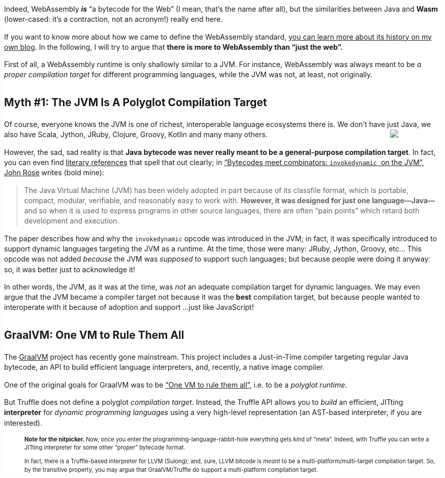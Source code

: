 Indeed, WebAssembly <strong><em>is</em></strong> “a bytecode for the Web” (I mean, that’s the name after all), but the similarities between Java and <strong>Wasm</strong> (lower-cased: it’s a contraction, not an acronym!) really end here.

If you want to know more about how we came to define the WebAssembly standard, <a href="https://evacchi.github.io/wasm/compilers/history/2022/11/23/a-history-of-webassembly.html">you can learn more about its history on my own blog</a>. In the following, I will try to argue that <strong>there is more to WebAssembly than “just the web”.</strong>

First of all, a WebAssembly runtime is only shallowly similar to a JVM. For instance, WebAssembly was always meant to be <em>a proper compilation target</em> for different programming languages, while the JVM was not, at least, not originally.
<h2 id="myth-1-the-jvm-is-a-polyglot-compilation-target">Myth #1: The JVM Is A Polyglot Compilation Target</h2>
Of course, everyone knows the JVM is one of richest, interoperable language ecosystems there is. We don’t have just Java, we also have Scala, Jython, JRuby, Clojure, Groovy, Kotlin and many many others.

<img style="float: right; width: 100px; margin-left: .5em;" src="https://i.imgur.com/LTOaClW.png" />

However, the sad, sad reality is that <strong>Java bytecode was never really meant to be a general-purpose compilation target</strong>. In fact, you can even find <a href="https://dl.acm.org/doi/10.1145/1711506.1711508">literary references</a> that spell that out clearly; in <a href="https://dl.acm.org/doi/10.1145/1711506.1711508">“Bytecodes meet combinators: <code>invokedynamic</code>  on the JVM”, John Rose</a> writes (bold mine):
<blockquote>The Java Virtual Machine (JVM) has been widely adopted in part because of its classfile format, which is portable, compact, modular, verifiable, and reasonably easy to work with. <strong>However, it was designed for just one language—Java—</strong> and so when it is used to express programs in other source languages, there are often “pain points” which retard both development and execution.</blockquote>
The paper describes how and why the <code>invokedynamic</code> opcode was introduced in the JVM; in fact, it was specifically introduced to support dynamic languages targeting the JVM as a runtime. At the time, those were many: JRuby, Jython, Groovy, etc… This opcode was not added <em>because</em> the JVM was <em>supposed</em> to support such languages; but because people were doing it anyway: so, it was better just to acknowledge it!

In other words, the JVM, as it was at the time, was <em>not</em> an adequate compilation target for dynamic languages. We may even argue that the JVM became a compiler target not because it was the <strong>best</strong> compilation target, but because people wanted to interoperate with it because of adoption and support …just like JavaScript!
<h2 id="graalvm-one-vm-to-rule-them-all">GraalVM: One VM to Rule Them All</h2>
The <a href="https://www.graalvm.org/">GraalVM</a> project has recently gone mainstream. This project includes a Just-in-Time compiler targeting regular Java bytecode, an API to build efficient language interpreters, and, recently, a native image compiler.

One of the original goals for GraalVM was to be <a href="https://dl.acm.org/doi/10.1145/2509578.2509581">“One VM to rule them all”</a>, i.e. to be a <em>polyglot runtime</em>.

But Truffle does not define a polyglot <em>compilation target</em>. Instead, the Truffle API allows you to <em>build</em> an efficient, JITting <strong>interpreter</strong> for <em>dynamic programming languages</em> using a very high-level representation (an AST-based interpreter, if you are interested).
<div style="font-size: 80%;">
<p style="padding-left: 40px;"><strong>Note for the nitpicker. </strong>Now, once you enter the programming-language-rabbit-hole everything gets kind of “meta”. Indeed, with Truffle you can write a JITting interpreter for some other “proper” bytecode format.</p>
<p style="padding-left: 40px;">In fact, there is a Truffle-based interpreter for LLVM (Sulong); and, sure, LLVM bitcode is <em>meant</em> to be a multi-platform/multi-target compilation target. So, by the transitive property, you may argue that GraalVM/Truffle do support a multi-platform compilation target.</p>
